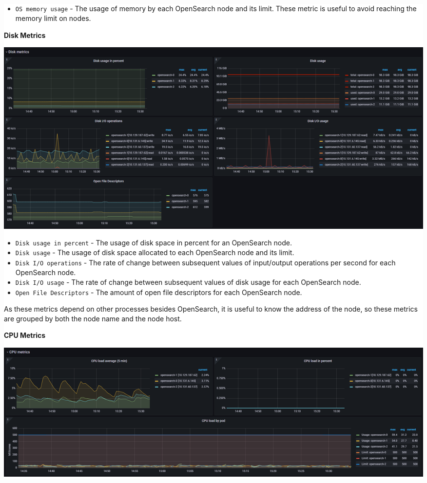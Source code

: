 * `OS memory usage` - The usage of memory by each OpenSearch node and its limit. These metric is
  useful to avoid reaching the memory limit on nodes.

**Disk Metrics**

![Dashboard](/documentation/maintenance-guide/monitoring/pictures/opensearch-monitoring_disk_metrics.png)

* `Disk usage in percent` - The usage of disk space in percent for an OpenSearch node.
* `Disk usage` - The usage of disk space allocated to each OpenSearch node and its limit.
* `Disk I/O operations` - The rate of change between subsequent values of input/output operations per second for each OpenSearch node.
* `Disk I/O usage` - The rate of change between subsequent values of disk usage for each OpenSearch node.
* `Open File Descriptors` - The amount of open file descriptors for each OpenSearch node.

As these metrics depend on other processes besides OpenSearch, it is useful to know the address
of the node, so these metrics are grouped by both the node name and the node host.

**CPU Metrics**

![Dashboard](/documentation/maintenance-guide/monitoring/pictures/opensearch-monitoring_cpu_metrics.png)
